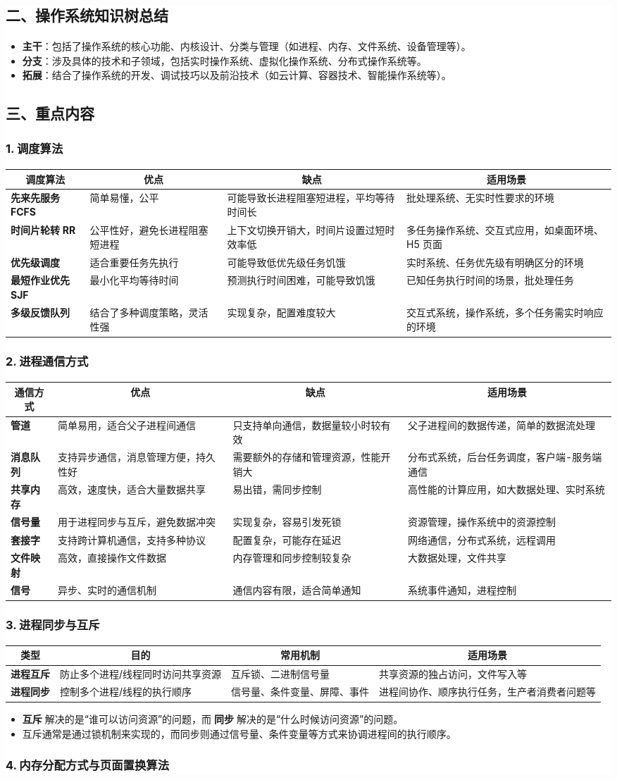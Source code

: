 
## 二、操作系统知识树总结

- **主干**：包括了操作系统的核心功能、内核设计、分类与管理（如进程、内存、文件系统、设备管理等）。
- **分支**：涉及具体的技术和子领域，包括实时操作系统、虚拟化操作系统、分布式操作系统等。
- **拓展**：结合了操作系统的开发、调试技巧以及前沿技术（如云计算、容器技术、智能操作系统等）。

## 三、重点内容

### 1. 调度算法

| 调度算法             | 优点                           | 缺点                                     | 适用场景                                        |
| -------------------- | ------------------------------ | ---------------------------------------- | ----------------------------------------------- |
| **先来先服务 FCFS**  | 简单易懂，公平                 | 可能导致长进程阻塞短进程，平均等待时间长 | 批处理系统、无实时性要求的环境                  |
| **时间片轮转 RR**    | 公平性好，避免长进程阻塞短进程 | 上下文切换开销大，时间片设置过短时效率低 | 多任务操作系统、交互式应用，如桌面环境、H5 页面 |
| **优先级调度**       | 适合重要任务先执行             | 可能导致低优先级任务饥饿                 | 实时系统、任务优先级有明确区分的环境            |
| **最短作业优先 SJF** | 最小化平均等待时间             | 预测执行时间困难，可能导致饥饿           | 已知任务执行时间的场景，批处理任务              |
| **多级反馈队列**     | 结合了多种调度策略，灵活性强   | 实现复杂，配置难度较大                   | 交互式系统，操作系统，多个任务需实时响应的环境  |

### 2. 进程通信方式

| 通信方式     | 优点                                 | 缺点                                 | 适用场景                                    |
| ------------ | ------------------------------------ | ------------------------------------ | ------------------------------------------- |
| **管道**     | 简单易用，适合父子进程间通信         | 只支持单向通信，数据量较小时较有效   | 父子进程间的数据传递，简单的数据流处理      |
| **消息队列** | 支持异步通信，消息管理方便，持久性好 | 需要额外的存储和管理资源，性能开销大 | 分布式系统，后台任务调度，客户端-服务端通信 |
| **共享内存** | 高效，速度快，适合大量数据共享       | 易出错，需同步控制                   | 高性能的计算应用，如大数据处理、实时系统    |
| **信号量**   | 用于进程同步与互斥，避免数据冲突     | 实现复杂，容易引发死锁               | 资源管理，操作系统中的资源控制              |
| **套接字**   | 支持跨计算机通信，支持多种协议       | 配置复杂，可能存在延迟               | 网络通信，分布式系统，远程调用              |
| **文件映射** | 高效，直接操作文件数据               | 内存管理和同步控制较复杂             | 大数据处理，文件共享                        |
| **信号**     | 异步、实时的通信机制                 | 通信内容有限，适合简单通知           | 系统事件通知，进程控制                      |

### 3. 进程同步与互斥

| 类型         | 目的                              | 常用机制                     | 适用场景                                     |
| ------------ | --------------------------------- | ---------------------------- | -------------------------------------------- |
| **进程互斥** | 防止多个进程/线程同时访问共享资源 | 互斥锁、二进制信号量         | 共享资源的独占访问，文件写入等               |
| **进程同步** | 控制多个进程/线程的执行顺序       | 信号量、条件变量、屏障、事件 | 进程间协作、顺序执行任务，生产者消费者问题等 |

- **互斥** 解决的是“谁可以访问资源”的问题，而 **同步** 解决的是“什么时候访问资源”的问题。
- 互斥通常是通过锁机制来实现的，而同步则通过信号量、条件变量等方式来协调进程间的执行顺序。

### 4. 内存分配方式与页面置换算法
